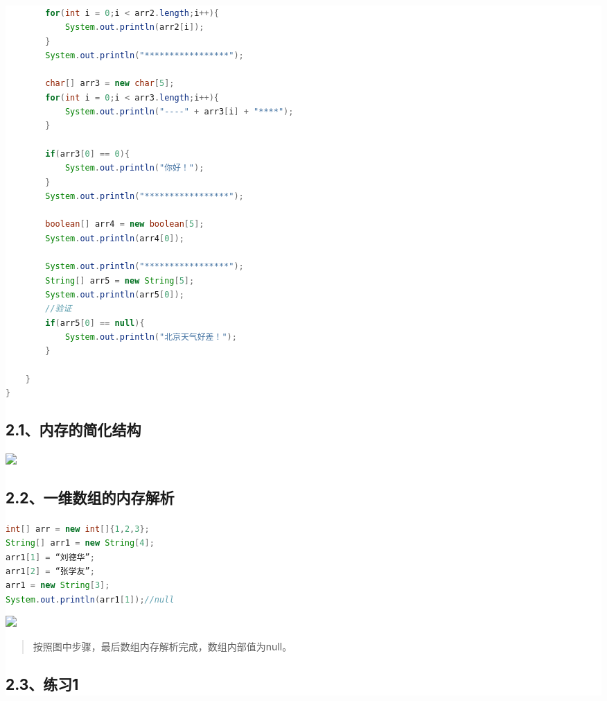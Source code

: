 ```java
		for(int i = 0;i < arr2.length;i++){
			System.out.println(arr2[i]);
		}
		System.out.println("*****************");
		
		char[] arr3 = new char[5]; 
		for(int i = 0;i < arr3.length;i++){
			System.out.println("----" + arr3[i] + "****");
		}
		
		if(arr3[0] == 0){
			System.out.println("你好！");
		}
		System.out.println("*****************");
		
		boolean[] arr4 = new boolean[5];
		System.out.println(arr4[0]);
		
		System.out.println("*****************");
		String[] arr5 = new String[5];
		System.out.println(arr5[0]);
		//验证
		if(arr5[0] == null){
			System.out.println("北京天气好差！");
		}
		
	}
}
```

## 2.1、内存的简化结构

![](./upload/BlogPicBed-1-master/img/2021/01/27/20210128140336)

## 2.2、一维数组的内存解析

```java
int[] arr = new int[]{1,2,3};
String[] arr1 = new String[4];
arr1[1] = “刘德华”;
arr1[2] = “张学友”;
arr1 = new String[3];
System.out.println(arr1[1]);//null
```

![](./upload/BlogPicBed-1-master/img/2021/01/27/20210128140334)

> 按照图中步骤，最后数组内存解析完成，数组内部值为null。

## 2.3、练习1
